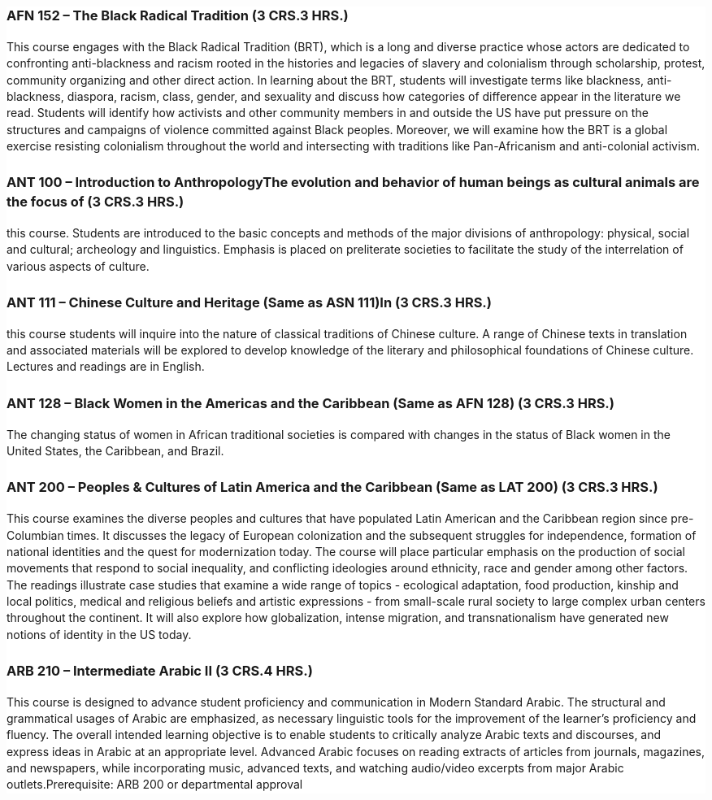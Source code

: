### AFN 152 – The Black Radical Tradition (3 CRS.3 HRS.)

This course engages with the Black Radical Tradition (BRT), which is a long and diverse practice whose actors are dedicated to confronting anti-blackness and racism rooted in the histories and legacies of slavery and colonialism through scholarship, protest, community organizing and other direct action. In learning about the BRT, students will investigate terms like blackness, anti-blackness, diaspora, racism, class, gender, and sexuality and discuss how categories of difference appear in the literature we read. Students will identify how activists and other community members in and outside the US have put pressure on the structures and campaigns of violence committed against Black peoples. Moreover, we will examine how the BRT is a global exercise resisting colonialism throughout the world and intersecting with traditions like Pan-Africanism and anti-colonial activism.

### ANT 100 – Introduction to AnthropologyThe evolution and behavior of human beings as cultural animals are the focus of (3 CRS.3 HRS.)

this course. Students are introduced to the basic concepts and methods of the major divisions of anthropology: physical, social and cultural; archeology and linguistics. Emphasis is placed on preliterate societies to facilitate the study of the interrelation of various aspects of culture.

### ANT 111 – Chinese Culture and Heritage (Same as ASN 111)In (3 CRS.3 HRS.)

this course students will inquire into the nature of classical traditions of Chinese culture. A range of Chinese texts in translation and associated materials will be explored to develop knowledge of the literary and philosophical foundations of Chinese culture. Lectures and readings are in English.

### ANT 128 – Black Women in the Americas and the Caribbean (Same as AFN 128) (3 CRS.3 HRS.)

The changing status of women in African traditional societies is compared with changes in the status of Black women in the United States, the Caribbean, and Brazil.

### ANT 200 – Peoples & Cultures of Latin America and the Caribbean (Same as LAT 200) (3 CRS.3 HRS.)

This course examines the diverse peoples and cultures that have populated Latin American and the Caribbean region since pre-Columbian times. It discusses the legacy of European colonization and the subsequent struggles for independence, formation of national identities and the quest for modernization today. The course will place particular emphasis on the production of social movements that respond to social inequality, and conflicting ideologies around ethnicity, race and gender among other factors. The readings illustrate case studies that examine a wide range of topics - ecological adaptation, food production, kinship and local politics, medical and religious beliefs and artistic expressions - from small-scale rural society to large complex urban centers throughout the continent. It will also explore how globalization, intense migration, and transnationalism have generated new notions of identity in the US today.

### ARB 210 – Intermediate Arabic II (3 CRS.4 HRS.)

This course is designed to advance student proficiency and communication in Modern Standard Arabic. The structural and grammatical usages of Arabic are emphasized, as necessary linguistic tools for the improvement of the learner’s proficiency and fluency. The overall intended learning objective is to enable students to critically analyze Arabic texts and discourses, and express ideas in Arabic at an appropriate level. Advanced Arabic focuses on reading extracts of articles from journals, magazines, and newspapers, while incorporating music, advanced texts, and watching audio/video excerpts from major Arabic outlets.Prerequisite: ARB 200 or departmental approval
